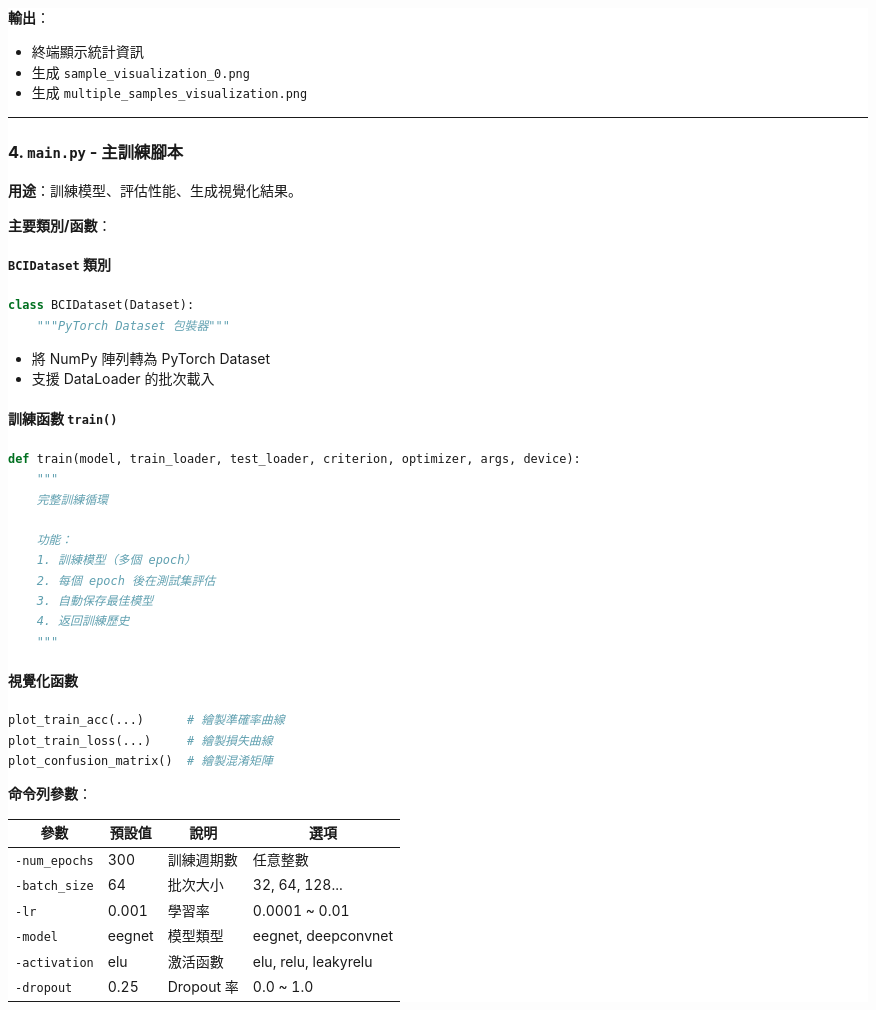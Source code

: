 **輸出**：
- 終端顯示統計資訊
- 生成 `sample_visualization_0.png`
- 生成 `multiple_samples_visualization.png`

---

### 4. `main.py` - 主訓練腳本

**用途**：訓練模型、評估性能、生成視覺化結果。

**主要類別/函數**：

#### `BCIDataset` 類別
```python
class BCIDataset(Dataset):
    """PyTorch Dataset 包裝器"""
```
- 將 NumPy 陣列轉為 PyTorch Dataset
- 支援 DataLoader 的批次載入

#### 訓練函數 `train()`
```python
def train(model, train_loader, test_loader, criterion, optimizer, args, device):
    """
    完整訓練循環
    
    功能：
    1. 訓練模型（多個 epoch）
    2. 每個 epoch 後在測試集評估
    3. 自動保存最佳模型
    4. 返回訓練歷史
    """
```

#### 視覺化函數
```python
plot_train_acc(...)      # 繪製準確率曲線
plot_train_loss(...)     # 繪製損失曲線
plot_confusion_matrix()  # 繪製混淆矩陣
```

**命令列參數**：

| 參數 | 預設值 | 說明 | 選項 |
|------|--------|------|------|
| `-num_epochs` | 300 | 訓練週期數 | 任意整數 |
| `-batch_size` | 64 | 批次大小 | 32, 64, 128... |
| `-lr` | 0.001 | 學習率 | 0.0001 ~ 0.01 |
| `-model` | eegnet | 模型類型 | eegnet, deepconvnet |
| `-activation` | elu | 激活函數 | elu, relu, leakyrelu |
| `-dropout` | 0.25 | Dropout 率 | 0.0 ~ 1.0 |
